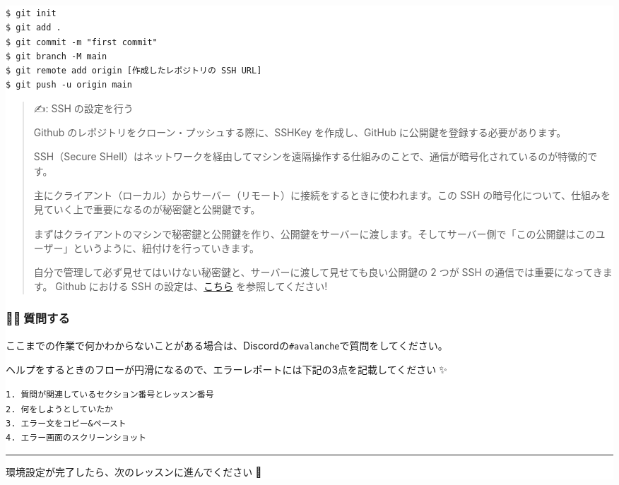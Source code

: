 ```
$ git init
$ git add .
$ git commit -m "first commit"
$ git branch -M main
$ git remote add origin [作成したレポジトリの SSH URL]
$ git push -u origin main
```

> ✍️: SSH の設定を行う
>
> Github のレポジトリをクローン・プッシュする際に、SSHKey を作成し、GitHub に公開鍵を登録する必要があります。
>
> SSH（Secure SHell）はネットワークを経由してマシンを遠隔操作する仕組みのことで、通信が暗号化されているのが特徴的です。
>
> 主にクライアント（ローカル）からサーバー（リモート）に接続をするときに使われます。この SSH の暗号化について、仕組みを見ていく上で重要になるのが秘密鍵と公開鍵です。
>
> まずはクライアントのマシンで秘密鍵と公開鍵を作り、公開鍵をサーバーに渡します。そしてサーバー側で「この公開鍵はこのユーザー」というように、紐付けを行っていきます。
>
> 自分で管理して必ず見せてはいけない秘密鍵と、サーバーに渡して見せても良い公開鍵の 2 つが SSH の通信では重要になってきます。
> Github における SSH の設定は、[こちら](https://docs.github.com/ja/authentication/connecting-to-github-with-ssh) を参照してください!

### 🙋‍♂️ 質問する

ここまでの作業で何かわからないことがある場合は、Discordの`#avalanche`で質問をしてください。

ヘルプをするときのフローが円滑になるので、エラーレポートには下記の3点を記載してください ✨

```
1. 質問が関連しているセクション番号とレッスン番号
2. 何をしようとしていたか
3. エラー文をコピー&ペースト
4. エラー画面のスクリーンショット
```

---

環境設定が完了したら、次のレッスンに進んでください 🎉
